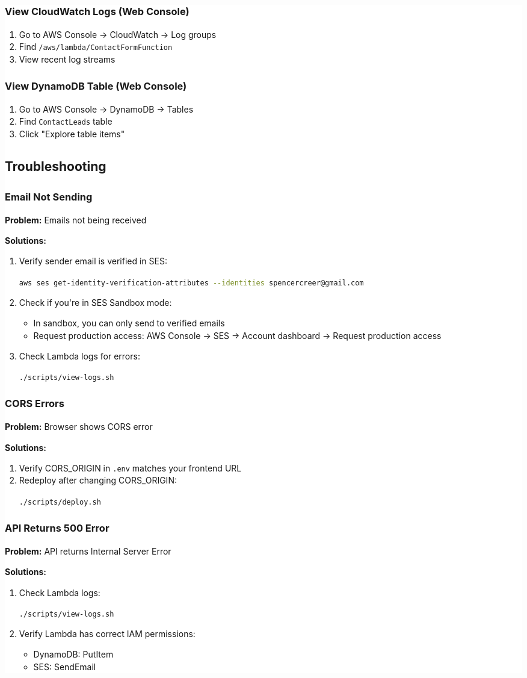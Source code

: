 ### View CloudWatch Logs (Web Console)
1. Go to AWS Console → CloudWatch → Log groups
2. Find `/aws/lambda/ContactFormFunction`
3. View recent log streams

### View DynamoDB Table (Web Console)
1. Go to AWS Console → DynamoDB → Tables
2. Find `ContactLeads` table
3. Click "Explore table items"

## Troubleshooting

### Email Not Sending

**Problem:** Emails not being received

**Solutions:**
1. Verify sender email is verified in SES:
   ```bash
   aws ses get-identity-verification-attributes --identities spencercreer@gmail.com
   ```

2. Check if you're in SES Sandbox mode:
   - In sandbox, you can only send to verified emails
   - Request production access: AWS Console → SES → Account dashboard → Request production access

3. Check Lambda logs for errors:
   ```bash
   ./scripts/view-logs.sh
   ```

### CORS Errors

**Problem:** Browser shows CORS error

**Solutions:**
1. Verify CORS_ORIGIN in `.env` matches your frontend URL
2. Redeploy after changing CORS_ORIGIN:
   ```bash
   ./scripts/deploy.sh
   ```

### API Returns 500 Error

**Problem:** API returns Internal Server Error

**Solutions:**
1. Check Lambda logs:
   ```bash
   ./scripts/view-logs.sh
   ```

2. Verify Lambda has correct IAM permissions:
   - DynamoDB: PutItem
   - SES: SendEmail
